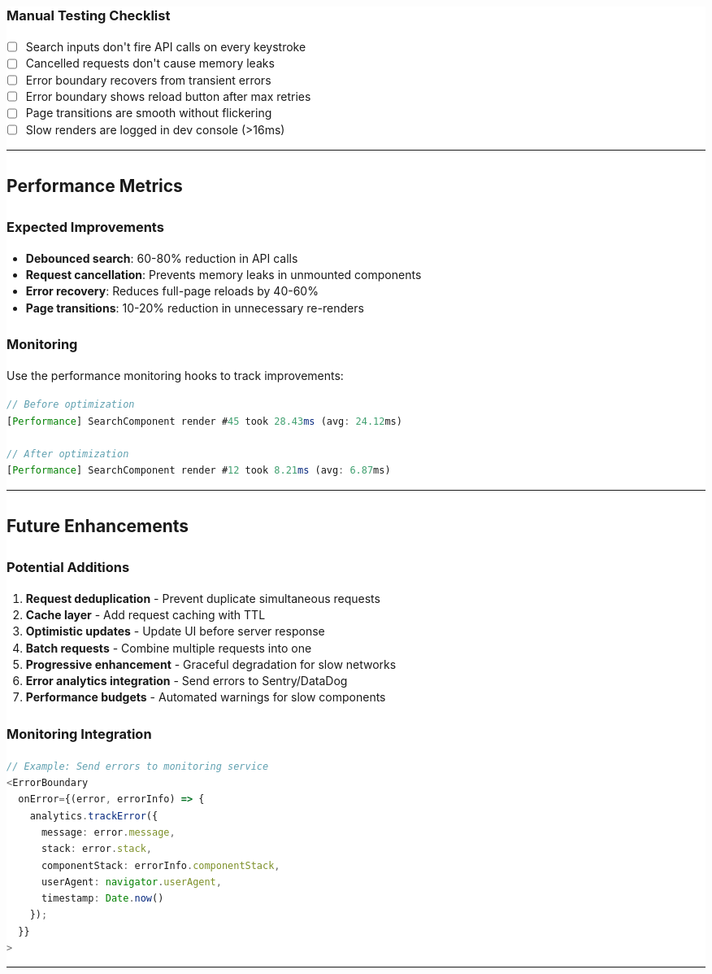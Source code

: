 ### Manual Testing Checklist
- [ ] Search inputs don't fire API calls on every keystroke
- [ ] Cancelled requests don't cause memory leaks
- [ ] Error boundary recovers from transient errors
- [ ] Error boundary shows reload button after max retries
- [ ] Page transitions are smooth without flickering
- [ ] Slow renders are logged in dev console (>16ms)

---

## Performance Metrics

### Expected Improvements
- **Debounced search**: 60-80% reduction in API calls
- **Request cancellation**: Prevents memory leaks in unmounted components
- **Error recovery**: Reduces full-page reloads by 40-60%
- **Page transitions**: 10-20% reduction in unnecessary re-renders

### Monitoring
Use the performance monitoring hooks to track improvements:
```typescript
// Before optimization
[Performance] SearchComponent render #45 took 28.43ms (avg: 24.12ms)

// After optimization
[Performance] SearchComponent render #12 took 8.21ms (avg: 6.87ms)
```

---

## Future Enhancements

### Potential Additions
1. **Request deduplication** - Prevent duplicate simultaneous requests
2. **Cache layer** - Add request caching with TTL
3. **Optimistic updates** - Update UI before server response
4. **Batch requests** - Combine multiple requests into one
5. **Progressive enhancement** - Graceful degradation for slow networks
6. **Error analytics integration** - Send errors to Sentry/DataDog
7. **Performance budgets** - Automated warnings for slow components

### Monitoring Integration
```typescript
// Example: Send errors to monitoring service
<ErrorBoundary
  onError={(error, errorInfo) => {
    analytics.trackError({
      message: error.message,
      stack: error.stack,
      componentStack: errorInfo.componentStack,
      userAgent: navigator.userAgent,
      timestamp: Date.now()
    });
  }}
>
```

---